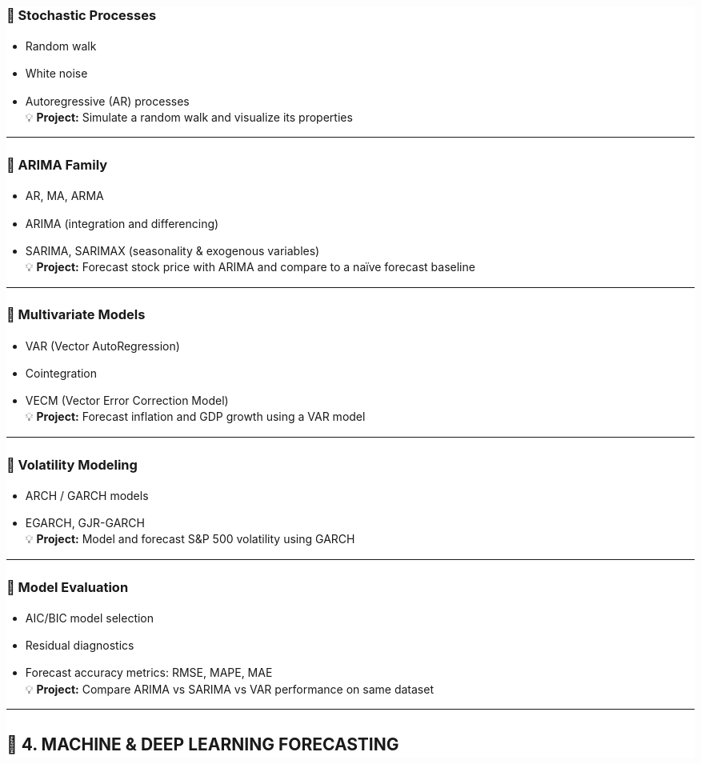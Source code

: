 ### 🔹 Stochastic Processes

- Random walk
    
- White noise
    
- Autoregressive (AR) processes  
    💡 **Project:** Simulate a random walk and visualize its properties
    

---

### 🔹 ARIMA Family

- AR, MA, ARMA
    
- ARIMA (integration and differencing)
    
- SARIMA, SARIMAX (seasonality & exogenous variables)  
    💡 **Project:** Forecast stock price with ARIMA and compare to a naïve forecast baseline
    

---

### 🔹 Multivariate Models

- VAR (Vector AutoRegression)
    
- Cointegration
    
- VECM (Vector Error Correction Model)  
    💡 **Project:** Forecast inflation and GDP growth using a VAR model
    

---

### 🔹 Volatility Modeling

- ARCH / GARCH models
    
- EGARCH, GJR-GARCH  
    💡 **Project:** Model and forecast S&P 500 volatility using GARCH
    

---

### 🔹 Model Evaluation

- AIC/BIC model selection
    
- Residual diagnostics
    
- Forecast accuracy metrics: RMSE, MAPE, MAE  
    💡 **Project:** Compare ARIMA vs SARIMA vs VAR performance on same dataset
    

---

## 🤖 4. MACHINE & DEEP LEARNING FORECASTING
